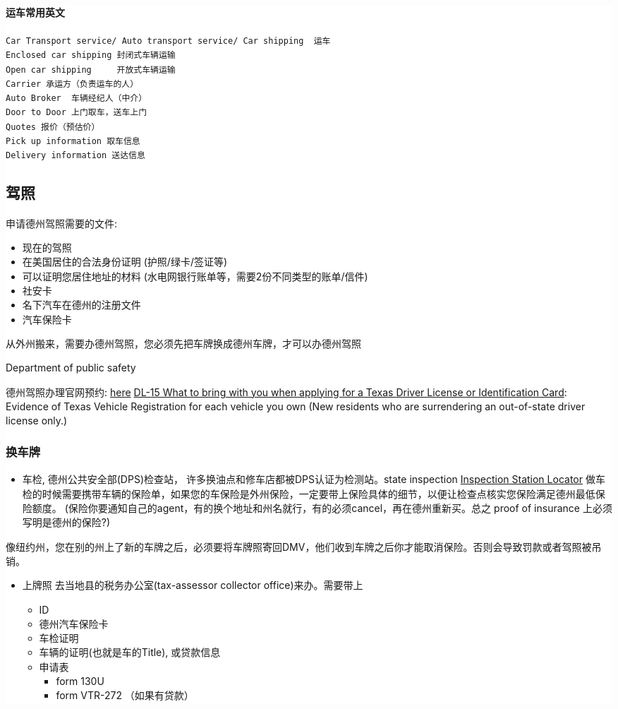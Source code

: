 #### 运车常用英文

    Car Transport service/ Auto transport service/ Car shipping  运车
    Enclosed car shipping 封闭式车辆运输
    Open car shipping     开放式车辆运输
    Carrier 承运方（负责运车的人）
    Auto Broker  车辆经纪人（中介）
    Door to Door 上门取车，送车上门
    Quotes 报价（预估价）
    Pick up information 取车信息
    Delivery information 送达信息


## 驾照

申请德州驾照需要的文件:

- 现在的驾照
- 在美国居住的合法身份证明 (护照/绿卡/签证等)
- 可以证明您居住地址的材料 (水电网银行账单等，需要2份不同类型的账单/信件)
- 社安卡
- 名下汽车在德州的注册文件
- 汽车保险卡

从外州搬来，需要办德州驾照，您必须先把车牌换成德州车牌，才可以办德州驾照

Department of public safety


德州驾照办理官网预约: [here](https://public.txdpsscheduler.com)
[DL-15 What to bring with you when applying for a Texas Driver License or Identification Card](https://www.dps.texas.gov/internetforms/Forms/DL-15.pdf):
Evidence of Texas Vehicle Registration for each vehicle you own (New residents who are surrendering an out-of-state driver license only.)



### 换车牌

- 车检, 德州公共安全部(DPS)检查站， 许多换油点和修车店都被DPS认证为检测站。state inspection
  [Inspection Station Locator](https://www.dps.texas.gov/RSD/VI/VIactiveStationLocator/default.aspx)
  做车检的时候需要携带车辆的保险单，如果您的车保险是外州保险，一定要带上保险具体的细节，以便让检查点核实您保险满足德州最低保险额度。
  (保险你要通知自己的agent，有的换个地址和州名就行，有的必须cancel，再在德州重新买。总之 proof of insurance 上必须写明是德州的保险?)

像纽约州，您在别的州上了新的车牌之后，必须要将车牌照寄回DMV，他们收到车牌之后你才能取消保险。否则会导致罚款或者驾照被吊销。

- 上牌照
去当地县的税务办公室(tax-assessor collector office)来办。需要带上

  - ID
  - 德州汽车保险卡
  - 车检证明
  - 车辆的证明(也就是车的Title), 或贷款信息
  - 申请表
    - form 130U
    - form VTR-272 （如果有贷款）
